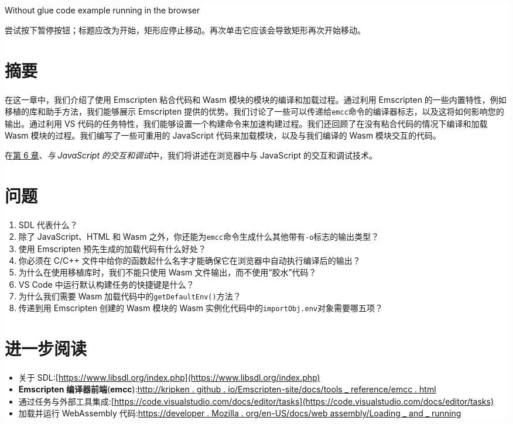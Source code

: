 Without glue code example running in the browser

尝试按下暂停按钮；标题应改为开始，矩形应停止移动。再次单击它应该会导致矩形再次开始移动。

# 摘要

在这一章中，我们介绍了使用 Emscripten 粘合代码和 Wasm 模块的模块的编译和加载过程。通过利用 Emscripten 的一些内置特性，例如移植的库和助手方法，我们能够展示 Emscripten 提供的优势。我们讨论了一些可以传递给`emcc`命令的编译器标志，以及这将如何影响您的输出。通过利用 VS 代码的任务特性，我们能够设置一个构建命令来加速构建过程。我们还回顾了在没有粘合代码的情况下编译和加载 Wasm 模块的过程。我们编写了一些可重用的 JavaScript 代码来加载模块，以及与我们编译的 Wasm 模块交互的代码。

在[第 6 章](06.html)、*与 JavaScript 的交互和调试*中，我们将讲述在浏览器中与 JavaScript 的交互和调试技术。

# 问题

1.  SDL 代表什么？
2.  除了 JavaScript、HTML 和 Wasm 之外，你还能为`emcc`命令生成什么其他带有`-o`标志的输出类型？
3.  使用 Emscripten 预先生成的加载代码有什么好处？
4.  你必须在 C/C++ 文件中给你的函数起什么名字才能确保它在浏览器中自动执行编译后的输出？
5.  为什么在使用移植库时，我们不能只使用 Wasm 文件输出，而不使用“胶水”代码？
6.  VS Code 中运行默认构建任务的快捷键是什么？
7.  为什么我们需要 Wasm 加载代码中的`getDefaultEnv()`方法？
8.  传递到用 Emscripten 创建的 Wasm 模块的 Wasm 实例化代码中的`importObj.env`对象需要哪五项？

# 进一步阅读

*   关于 SDL:[https://www.libsdl.org/index.php](https://www.libsdl.org/index.php)
*   **Emscripten 编译器前端**(**emcc**):[http://kripken . github . io/Emscripten-site/docs/tools _ reference/emcc . html](http://kripken.github.io/emscripten-site/docs/tools_reference/emcc.html)
*   通过任务与外部工具集成:[https://code.visualstudio.com/docs/editor/tasks](https://code.visualstudio.com/docs/editor/tasks)
*   加载并运行 WebAssembly 代码:[https://developer . Mozilla . org/en-US/docs/web assembly/Loading _ and _ running](https://developer.mozilla.org/en-US/docs/WebAssembly/Loading_and_running)